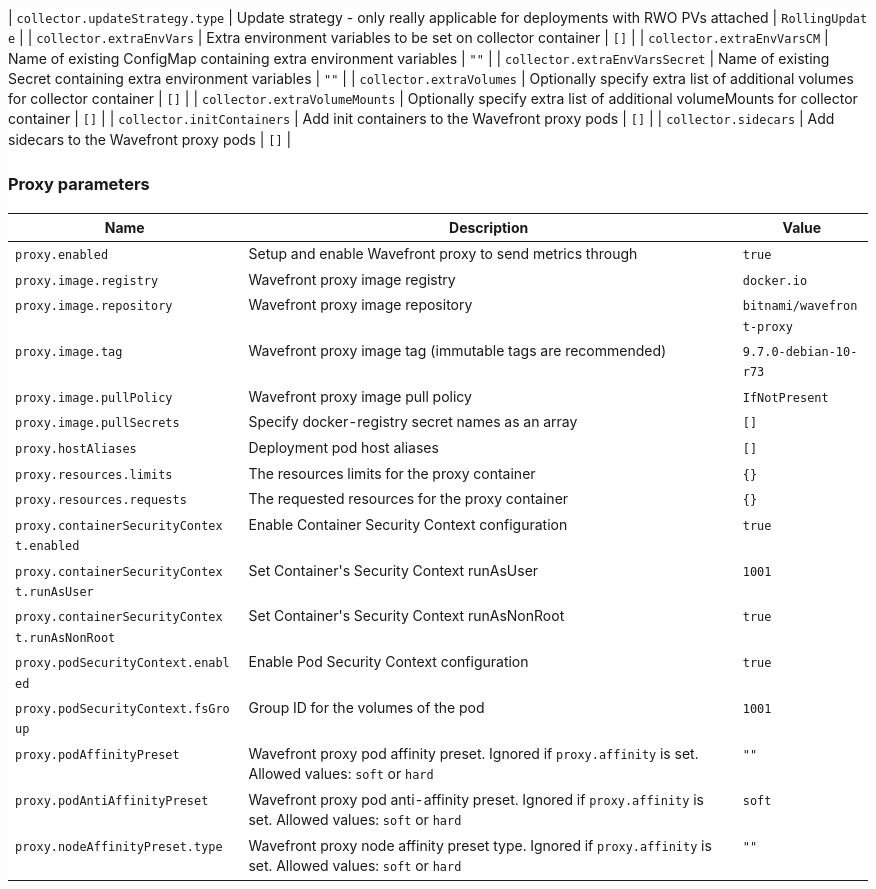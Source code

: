 | `collector.updateStrategy.type`                   | Update strategy - only really applicable for deployments with RWO PVs attached                                          | `RollingUpdate`                          |
| `collector.extraEnvVars`                          | Extra environment variables to be set on collector container                                                            | `[]`                                     |
| `collector.extraEnvVarsCM`                        | Name of existing ConfigMap containing extra environment variables                                                       | `""`                                     |
| `collector.extraEnvVarsSecret`                    | Name of existing Secret containing extra environment variables                                                          | `""`                                     |
| `collector.extraVolumes`                          | Optionally specify extra list of additional volumes for collector container                                             | `[]`                                     |
| `collector.extraVolumeMounts`                     | Optionally specify extra list of additional volumeMounts for collector container                                        | `[]`                                     |
| `collector.initContainers`                        | Add init containers to the Wavefront proxy pods                                                                         | `[]`                                     |
| `collector.sidecars`                              | Add sidecars to the Wavefront proxy pods                                                                                | `[]`                                     |


### Proxy parameters

| Name                                          | Description                                                                                                                             | Value                     |
| --------------------------------------------- | --------------------------------------------------------------------------------------------------------------------------------------- | ------------------------- |
| `proxy.enabled`                               | Setup and enable Wavefront proxy to send metrics through                                                                                | `true`                    |
| `proxy.image.registry`                        | Wavefront proxy image registry                                                                                                          | `docker.io`               |
| `proxy.image.repository`                      | Wavefront proxy image repository                                                                                                        | `bitnami/wavefront-proxy` |
| `proxy.image.tag`                             | Wavefront proxy image tag (immutable tags are recommended)                                                                              | `9.7.0-debian-10-r73`     |
| `proxy.image.pullPolicy`                      | Wavefront proxy image pull policy                                                                                                       | `IfNotPresent`            |
| `proxy.image.pullSecrets`                     | Specify docker-registry secret names as an array                                                                                        | `[]`                      |
| `proxy.hostAliases`                           | Deployment pod host aliases                                                                                                             | `[]`                      |
| `proxy.resources.limits`                      | The resources limits for the proxy container                                                                                            | `{}`                      |
| `proxy.resources.requests`                    | The requested resources for the proxy container                                                                                         | `{}`                      |
| `proxy.containerSecurityContext.enabled`      | Enable Container Security Context configuration                                                                                         | `true`                    |
| `proxy.containerSecurityContext.runAsUser`    | Set Container's Security Context runAsUser                                                                                              | `1001`                    |
| `proxy.containerSecurityContext.runAsNonRoot` | Set Container's Security Context runAsNonRoot                                                                                           | `true`                    |
| `proxy.podSecurityContext.enabled`            | Enable Pod Security Context configuration                                                                                               | `true`                    |
| `proxy.podSecurityContext.fsGroup`            | Group ID for the volumes of the pod                                                                                                     | `1001`                    |
| `proxy.podAffinityPreset`                     | Wavefront proxy pod affinity preset. Ignored if `proxy.affinity` is set. Allowed values: `soft` or `hard`                               | `""`                      |
| `proxy.podAntiAffinityPreset`                 | Wavefront proxy pod anti-affinity preset. Ignored if `proxy.affinity` is set. Allowed values: `soft` or `hard`                          | `soft`                    |
| `proxy.nodeAffinityPreset.type`               | Wavefront proxy node affinity preset type. Ignored if `proxy.affinity` is set. Allowed values: `soft` or `hard`                         | `""`                      |